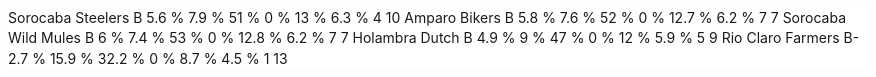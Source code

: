   <tr>
   <td style="text-align:left;"> Sorocaba Steelers </td>
   <td style="text-align:left;"> B </td>
   <td style="text-align:left;"> 5.6 % </td>
   <td style="text-align:left;"> 7.9 % </td>
   <td style="text-align:left;"> 51 % </td>
   <td style="text-align:left;"> 0 % </td>
   <td style="text-align:left;"> 13 % </td>
   <td style="text-align:left;"> 6.3 % </td>
   <td style="text-align:right;"> 4 </td>
   <td style="text-align:right;"> 10 </td>
  </tr>
  <tr>
   <td style="text-align:left;"> Amparo Bikers </td>
   <td style="text-align:left;"> B </td>
   <td style="text-align:left;"> 5.8 % </td>
   <td style="text-align:left;"> 7.6 % </td>
   <td style="text-align:left;"> 52 % </td>
   <td style="text-align:left;"> 0 % </td>
   <td style="text-align:left;"> 12.7 % </td>
   <td style="text-align:left;"> 6.2 % </td>
   <td style="text-align:right;"> 7 </td>
   <td style="text-align:right;"> 7 </td>
  </tr>
  <tr>
   <td style="text-align:left;"> Sorocaba Wild Mules </td>
   <td style="text-align:left;"> B </td>
   <td style="text-align:left;"> 6 % </td>
   <td style="text-align:left;"> 7.4 % </td>
   <td style="text-align:left;"> 53 % </td>
   <td style="text-align:left;"> 0 % </td>
   <td style="text-align:left;"> 12.8 % </td>
   <td style="text-align:left;"> 6.2 % </td>
   <td style="text-align:right;"> 7 </td>
   <td style="text-align:right;"> 7 </td>
  </tr>
  <tr>
   <td style="text-align:left;"> Holambra Dutch </td>
   <td style="text-align:left;"> B </td>
   <td style="text-align:left;"> 4.9 % </td>
   <td style="text-align:left;"> 9 % </td>
   <td style="text-align:left;"> 47 % </td>
   <td style="text-align:left;"> 0 % </td>
   <td style="text-align:left;"> 12 % </td>
   <td style="text-align:left;"> 5.9 % </td>
   <td style="text-align:right;"> 5 </td>
   <td style="text-align:right;"> 9 </td>
  </tr>
  <tr>
   <td style="text-align:left;"> Rio Claro Farmers </td>
   <td style="text-align:left;"> B- </td>
   <td style="text-align:left;"> 2.7 % </td>
   <td style="text-align:left;"> 15.9 % </td>
   <td style="text-align:left;"> 32.2 % </td>
   <td style="text-align:left;"> 0 % </td>
   <td style="text-align:left;"> 8.7 % </td>
   <td style="text-align:left;"> 4.5 % </td>
   <td style="text-align:right;"> 1 </td>
   <td style="text-align:right;"> 13 </td>
  </tr>
</tbody>
</table>
